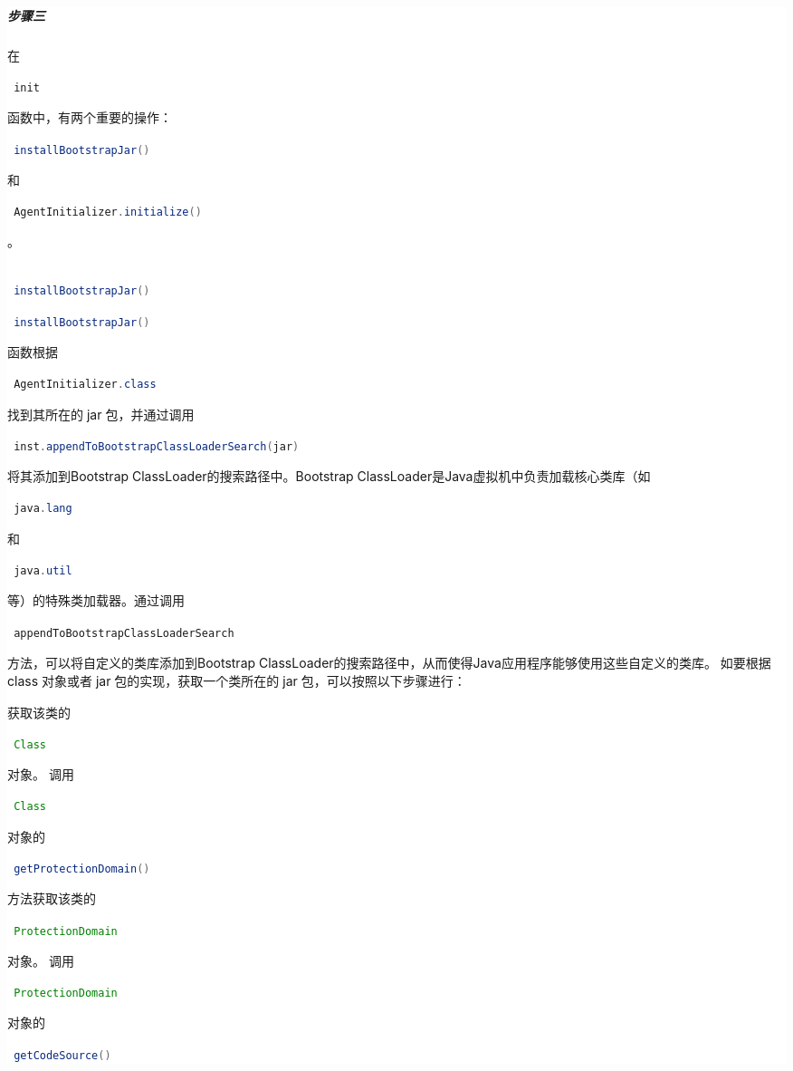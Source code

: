 ##### 步骤三 
在 
 ```java 
  init
  ``` 
 函数中，有两个重要的操作： 
 ```java 
  installBootstrapJar()
  ``` 
 和 
 ```java 
  AgentInitializer.initialize()
  ``` 
 。 
######  
 ```java 
  installBootstrapJar()
  ``` 
  
 
 ```java 
  installBootstrapJar()
  ``` 
 函数根据 
 ```java 
  AgentInitializer.class
  ``` 
 找到其所在的 jar 包，并通过调用 
 ```java 
  inst.appendToBootstrapClassLoaderSearch(jar)
  ``` 
 将其添加到Bootstrap ClassLoader的搜索路径中。Bootstrap ClassLoader是Java虚拟机中负责加载核心类库（如 
 ```java 
  java.lang
  ``` 
 和 
 ```java 
  java.util
  ``` 
 等）的特殊类加载器。通过调用 
 ```java 
  appendToBootstrapClassLoaderSearch
  ``` 
 方法，可以将自定义的类库添加到Bootstrap ClassLoader的搜索路径中，从而使得Java应用程序能够使用这些自定义的类库。 
如要根据 class 对象或者 jar 包的实现，获取一个类所在的 jar 包，可以按照以下步骤进行： 
 
 获取该类的 
 ```java 
  Class
  ``` 
 对象。 
 调用 
 ```java 
  Class
  ``` 
 对象的 
 ```java 
  getProtectionDomain()
  ``` 
 方法获取该类的 
 ```java 
  ProtectionDomain
  ``` 
 对象。 
 调用 
 ```java 
  ProtectionDomain
  ``` 
 对象的 
 ```java 
  getCodeSource()
 ```